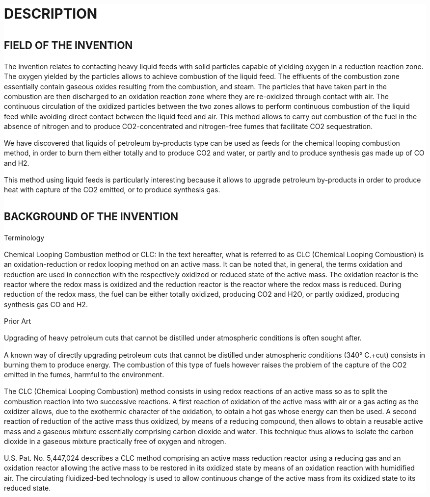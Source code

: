 # DESCRIPTION

## FIELD OF THE INVENTION

The invention relates to contacting heavy liquid feeds with solid particles capable of yielding oxygen in a reduction reaction zone. The oxygen yielded by the particles allows to achieve combustion of the liquid feed. The effluents of the combustion zone essentially contain gaseous oxides resulting from the combustion, and steam. The particles that have taken part in the combustion are then discharged to an oxidation reaction zone where they are re-oxidized through contact with air. The continuous circulation of the oxidized particles between the two zones allows to perform continuous combustion of the liquid feed while avoiding direct contact between the liquid feed and air. This method allows to carry out combustion of the fuel in the absence of nitrogen and to produce CO2-concentrated and nitrogen-free fumes that facilitate CO2 sequestration.

We have discovered that liquids of petroleum by-products type can be used as feeds for the chemical looping combustion method, in order to burn them either totally and to produce CO2 and water, or partly and to produce synthesis gas made up of CO and H2.

This method using liquid feeds is particularly interesting because it allows to upgrade petroleum by-products in order to produce heat with capture of the CO2 emitted, or to produce synthesis gas.

## BACKGROUND OF THE INVENTION

Terminology

Chemical Looping Combustion method or CLC: In the text hereafter, what is referred to as CLC (Chemical Looping Combustion) is an oxidation-reduction or redox looping method on an active mass. It can be noted that, in general, the terms oxidation and reduction are used in connection with the respectively oxidized or reduced state of the active mass. The oxidation reactor is the reactor where the redox mass is oxidized and the reduction reactor is the reactor where the redox mass is reduced. During reduction of the redox mass, the fuel can be either totally oxidized, producing CO2 and H2O, or partly oxidized, producing synthesis gas CO and H2.

Prior Art

Upgrading of heavy petroleum cuts that cannot be distilled under atmospheric conditions is often sought after.

A known way of directly upgrading petroleum cuts that cannot be distilled under atmospheric conditions (340° C.+cut) consists in burning them to produce energy. The combustion of this type of fuels however raises the problem of the capture of the CO2 emitted in the fumes, harmful to the environment.

The CLC (Chemical Looping Combustion) method consists in using redox reactions of an active mass so as to split the combustion reaction into two successive reactions. A first reaction of oxidation of the active mass with air or a gas acting as the oxidizer allows, due to the exothermic character of the oxidation, to obtain a hot gas whose energy can then be used. A second reaction of reduction of the active mass thus oxidized, by means of a reducing compound, then allows to obtain a reusable active mass and a gaseous mixture essentially comprising carbon dioxide and water. This technique thus allows to isolate the carbon dioxide in a gaseous mixture practically free of oxygen and nitrogen.

U.S. Pat. No. 5,447,024 describes a CLC method comprising an active mass reduction reactor using a reducing gas and an oxidation reactor allowing the active mass to be restored in its oxidized state by means of an oxidation reaction with humidified air. The circulating fluidized-bed technology is used to allow continuous change of the active mass from its oxidized state to its reduced state.
